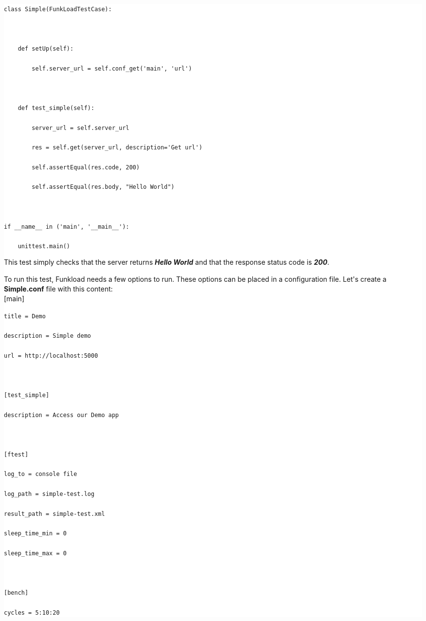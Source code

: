 

    class Simple(FunkLoadTestCase):



        def setUp(self):

            self.server_url = self.conf_get('main', 'url')



        def test_simple(self):

            server_url = self.server_url       

            res = self.get(server_url, description='Get url')

            self.assertEqual(res.code, 200)

            self.assertEqual(res.body, "Hello World")



    if __name__ in ('main', '__main__'):

        unittest.main()

  
This test simply checks that the server returns ***Hello World*** and
that the response status code is ***200***.   
  
To run this test, Funkload needs a few options to run. These options
can be placed in a configuration file. Let's create a **Simple.conf**
file with this content:   
   [main]

    title = Demo

    description = Simple demo

    url = http://localhost:5000



    [test_simple]

    description = Access our Demo app



    [ftest]

    log_to = console file

    log_path = simple-test.log

    result_path = simple-test.xml

    sleep_time_min = 0

    sleep_time_max = 0



    [bench]

    cycles = 5:10:20


  [Part 2 is now published]: http://tarekziade.wordpress.com/2011/07/28/how-to-stress-test-your-app-using-funkload-part-2/
  [Funkload]: http://funkload.nuxeo.org/
  [Virtualenv]: http://pypi.python.org/pypi/virtualenv
  [image]: http://tarekziade.files.wordpress.com/2011/07/requests_rps.png
  [1]: http://tarekziade.files.wordpress.com/2011/07/rps_diff.png
  [2]: http://tarekziade.files.wordpress.com/2011/07/trend_avg.png